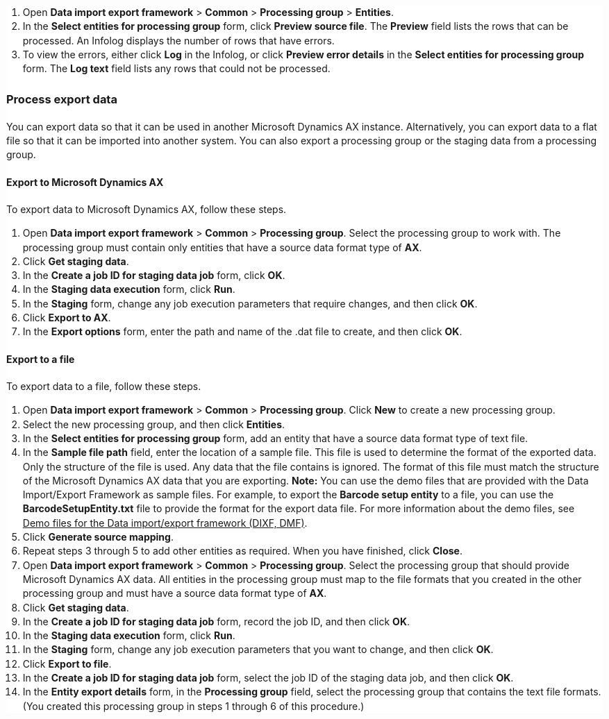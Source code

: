 1.  Open **Data import export framework** &gt; **Common** &gt; **Processing group** &gt; **Entities**.
2.  In the **Select entities for processing group** form, click **Preview source file**. The **Preview** field lists the rows that can be processed. An Infolog displays the number of rows that have errors.
3.  To view the errors, either click **Log** in the Infolog, or click **Preview error details** in the **Select entities for processing group** form. The **Log text** field lists any rows that could not be processed.

### Process export data

You can export data so that it can be used in another Microsoft Dynamics AX instance. Alternatively, you can export data to a flat file so that it can be imported into another system. You can also export a processing group or the staging data from a processing group.

#### Export to Microsoft Dynamics AX

To export data to Microsoft Dynamics AX, follow these steps.

1.  Open **Data import export framework** &gt; **Common** &gt; **Processing group**. Select the processing group to work with. The processing group must contain only entities that have a source data format type of **AX**.
2.  Click **Get staging data**.
3.  In the **Create a job ID for staging data job** form, click **OK**.
4.  In the **Staging data execution** form, click **Run**.
5.  In the **Staging** form, change any job execution parameters that require changes, and then click **OK**.
6.  Click **Export to AX**.
7.  In the **Export options** form, enter the path and name of the .dat file to create, and then click **OK**.

#### Export to a file

To export data to a file, follow these steps.

1.  Open **Data import export framework** &gt; **Common** &gt; **Processing group**. Click **New** to create a new processing group.
2.  Select the new processing group, and then click **Entities**.
3.  In the **Select entities for processing group** form, add an entity that have a source data format type of text file.
4.  In the **Sample file path** field, enter the location of a sample file. This file is used to determine the format of the exported data. Only the structure of the file is used. Any data that the file contains is ignored. The format of this file must match the structure of the Microsoft Dynamics AX data that you are exporting. **Note:** You can use the demo files that are provided with the Data Import/Export Framework as sample files. For example, to export the **Barcode setup entity** to a file, you can use the **BarcodeSetupEntity.txt** file to provide the format for the export data file. For more information about the demo files, see [Demo files for the Data import/export framework (DIXF, DMF)](demo-files-dixf.md).
5.  Click **Generate source mapping**.
6.  Repeat steps 3 through 5 to add other entities as required. When you have finished, click **Close**.
7.  Open **Data import export framework** &gt; **Common** &gt; **Processing group**. Select the processing group that should provide Microsoft Dynamics AX data. All entities in the processing group must map to the file formats that you created in the other processing group and must have a source data format type of **AX**.
8.  Click **Get staging data**.
9.  In the **Create a job ID for staging data job** form, record the job ID, and then click **OK**.
10. In the **Staging data execution** form, click **Run**.
11. In the **Staging** form, change any job execution parameters that you want to change, and then click **OK**.
12. Click **Export to file**.
13. In the **Create a job ID for staging data job** form, select the job ID of the staging data job, and then click **OK**.
14. In the **Entity export details** form, in the **Processing group** field, select the processing group that contains the text file formats. (You created this processing group in steps 1 through 6 of this procedure.)